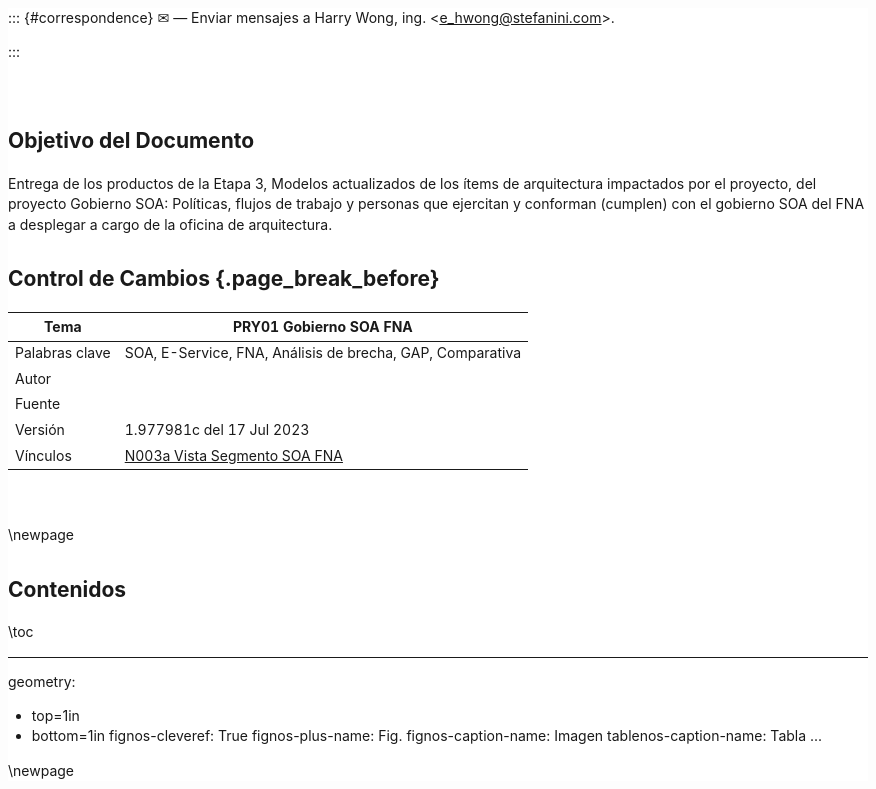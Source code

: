 
::: {#correspondence}
✉ — Enviar mensajes a Harry Wong, ing. \<e_hwong@stefanini.com\>.


:::

<br>



## Objetivo del Documento
Entrega de los productos de la Etapa 3, Modelos actualizados de los ítems de arquitectura impactados por el proyecto, del proyecto Gobierno SOA: Políticas, flujos de trabajo y personas que ejercitan y conforman (cumplen) con el gobierno SOA del FNA a desplegar a cargo de la oficina de arquitectura.

##  Control de Cambios {.page_break_before}
| Tema           | PRY01 Gobierno SOA FNA     |
|----------------|----------------------------|
| Palabras clave | SOA, E-Service, FNA, Análisis de brecha, GAP, Comparativa              |
| Autor          |                            |
| Fuente         |                            |
| Versión        | 1.977981c del 17 Jul 2023 |
| Vínculos       | [N003a Vista Segmento SOA FNA](N03a%a20Vsta%20aSegenta%20SOA%20FNA.md) |

<br>

<br>

<div style="page-break-before: always;"></div>
\newpage



## Contenidos
\toc




---
geometry:
  - top=1in
  - bottom=1in
fignos-cleveref: True
fignos-plus-name: Fig.
fignos-caption-name: Imagen
tablenos-caption-name: Tabla
...

<div style="page-break-before: always;"></div>
\newpage
